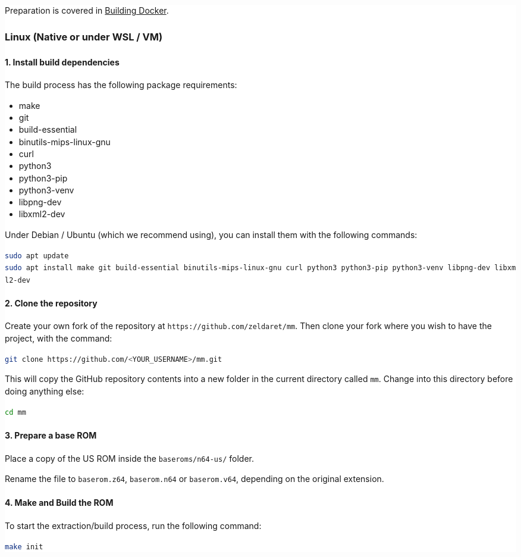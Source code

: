 Preparation is covered in [Building Docker](docs/BUILDING_DOCKER.md).

### Linux (Native or under WSL / VM)

#### 1. Install build dependencies

The build process has the following package requirements:

* make
* git
* build-essential
* binutils-mips-linux-gnu
* curl
* python3
* python3-pip
* python3-venv
* libpng-dev
* libxml2-dev

Under Debian / Ubuntu (which we recommend using), you can install them with the following commands:

```bash
sudo apt update
sudo apt install make git build-essential binutils-mips-linux-gnu curl python3 python3-pip python3-venv libpng-dev libxml2-dev
```

#### 2. Clone the repository

Create your own fork of the repository at `https://github.com/zeldaret/mm`. Then clone your fork where you wish to have the project, with the command:

```bash
git clone https://github.com/<YOUR_USERNAME>/mm.git
```

This will copy the GitHub repository contents into a new folder in the current directory called `mm`. Change into this directory before doing anything else:

```bash
cd mm
```

#### 3. Prepare a base ROM

Place a copy of the US ROM inside the `baseroms/n64-us/` folder.

Rename the file to `baserom.z64`, `baserom.n64` or `baserom.v64`, depending on the original extension.

#### 4. Make and Build the ROM

To start the extraction/build process, run the following command:

```bash
make init
```
